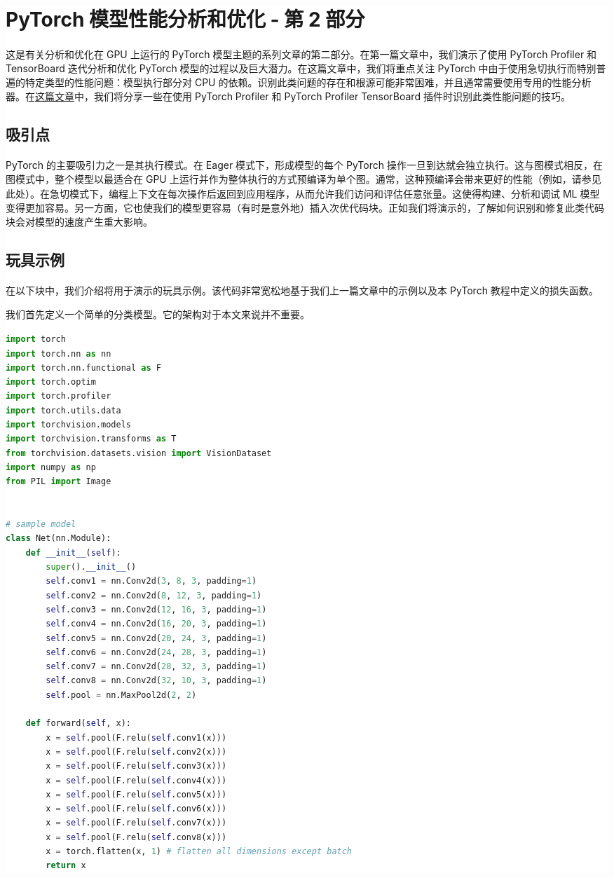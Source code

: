 # PyTorch 模型性能分析和优化 - 第 2 部分

这是有关分析和优化在 GPU 上运行的 PyTorch 模型主题的系列文章的第二部分。在第一篇文章中，我们演示了使用 PyTorch Profiler 和 TensorBoard 迭代分析和优化 PyTorch 模型的过程以及巨大潜力。在这篇文章中，我们将重点关注 PyTorch 中由于使用急切执行而特别普遍的特定类型的性能问题：模型执行部分对 CPU 的依赖。识别此类问题的存在和根源可能非常困难，并且通常需要使用专用的性能分析器。在[这篇文章](https://towardsdatascience.com/pytorch-model-performance-analysis-and-optimization-part-2-3bc241be91 "Source")中，我们将分享一些在使用 PyTorch Profiler 和 PyTorch Profiler TensorBoard 插件时识别此类性能问题的技巧。



## 吸引点

PyTorch 的主要吸引力之一是其执行模式。在 Eager 模式下，形成模型的每个 PyTorch 操作一旦到达就会独立执行。这与图模式相反，在图模式中，整个模型以最适合在 GPU 上运行并作为整体执行的方式预编译为单个图。通常，这种预编译会带来更好的性能（例如，请参见此处）。在急切模式下，编程上下文在每次操作后返回到应用程序，从而允许我们访问和评估任意张量。这使得构建、分析和调试 ML 模型变得更加容易。另一方面，它也使我们的模型更容易（有时是意外地）插入次优代码块。正如我们将演示的，了解如何识别和修复此类代码块会对模型的速度产生重大影响。



## 玩具示例

在以下块中，我们介绍将用于演示的玩具示例。该代码非常宽松地基于我们上一篇文章中的示例以及本 PyTorch 教程中定义的损失函数。

我们首先定义一个简单的分类模型。它的架构对于本文来说并不重要。

```python
import torch
import torch.nn as nn
import torch.nn.functional as F
import torch.optim
import torch.profiler
import torch.utils.data
import torchvision.models
import torchvision.transforms as T
from torchvision.datasets.vision import VisionDataset
import numpy as np
from PIL import Image


# sample model
class Net(nn.Module):
    def __init__(self):
        super().__init__()
        self.conv1 = nn.Conv2d(3, 8, 3, padding=1)
        self.conv2 = nn.Conv2d(8, 12, 3, padding=1)
        self.conv3 = nn.Conv2d(12, 16, 3, padding=1)
        self.conv4 = nn.Conv2d(16, 20, 3, padding=1)
        self.conv5 = nn.Conv2d(20, 24, 3, padding=1)
        self.conv6 = nn.Conv2d(24, 28, 3, padding=1)
        self.conv7 = nn.Conv2d(28, 32, 3, padding=1)
        self.conv8 = nn.Conv2d(32, 10, 3, padding=1)
        self.pool = nn.MaxPool2d(2, 2)

    def forward(self, x):
        x = self.pool(F.relu(self.conv1(x)))
        x = self.pool(F.relu(self.conv2(x)))
        x = self.pool(F.relu(self.conv3(x)))
        x = self.pool(F.relu(self.conv4(x)))
        x = self.pool(F.relu(self.conv5(x)))
        x = self.pool(F.relu(self.conv6(x)))
        x = self.pool(F.relu(self.conv7(x)))
        x = self.pool(F.relu(self.conv8(x)))
        x = torch.flatten(x, 1) # flatten all dimensions except batch
        return x

```
